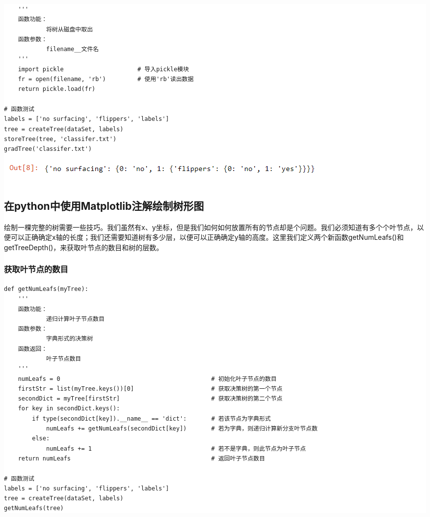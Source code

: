 ```
    '''
    函数功能：
            将树从磁盘中取出
    函数参数：
            filename__文件名
    '''
    import pickle                     # 导入pickle模块
    fr = open(filename, 'rb')         # 使用'rb'读出数据
    return pickle.load(fr)    

# 函数测试
labels = ['no surfacing', 'flippers', 'labels']
tree = createTree(dataSet, labels)
storeTree(tree, 'classifer.txt')
gradTree('classifer.txt')
```

![](res/chapter2-8.png)


## 在python中使用Matplotlib注解绘制树形图


绘制一棵完整的树需要一些技巧。我们虽然有x、y坐标，但是我们如何如何放置所有的节点却是个问题。我们必须知道有多个个叶节点，以便可以正确确定x轴的长度；我们还需要知道树有多少层，以便可以正确确定y轴的高度。这里我们定义两个新函数getNumLeafs()和getTreeDepth()，来获取叶节点的数目和树的层数。

### 获取叶节点的数目


```
def getNumLeafs(myTree):
    '''
    函数功能：
            递归计算叶子节点数目
    函数参数：
            字典形式的决策树
    函数返回：
            叶子节点数目
    '''
    numLeafs = 0                                           # 初始化叶子节点的数目
    firstStr = list(myTree.keys())[0]                      # 获取决策树的第一个节点
    secondDict = myTree[firstStr]                          # 获取决策树的第二个节点  
    for key in secondDict.keys():                          
        if type(secondDict[key]).__name__ == 'dict':       # 若该节点为字典形式 
            numLeafs += getNumLeafs(secondDict[key])       # 若为字典，则递归计算新分支叶节点数 
        else:
            numLeafs += 1                                  # 若不是字典，则此节点为叶子节点 
    return numLeafs                                        # 返回叶子节点数目

# 函数测试
labels = ['no surfacing', 'flippers', 'labels']
tree = createTree(dataSet, labels)
getNumLeafs(tree)
```
